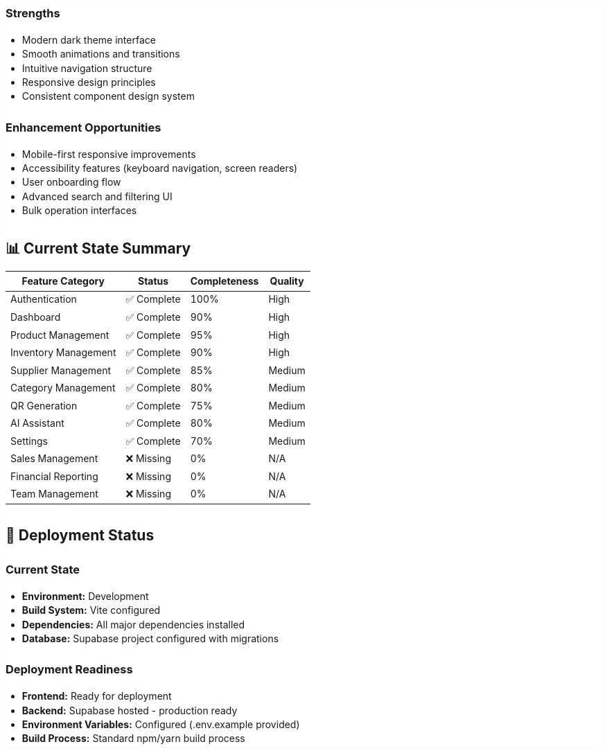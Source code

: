 ### Strengths
- Modern dark theme interface
- Smooth animations and transitions
- Intuitive navigation structure
- Responsive design principles
- Consistent component design system

### Enhancement Opportunities
- Mobile-first responsive improvements
- Accessibility features (keyboard navigation, screen readers)
- User onboarding flow
- Advanced search and filtering UI
- Bulk operation interfaces

## 📊 Current State Summary

| Feature Category | Status | Completeness | Quality |
|------------------|---------|-------------|---------|
| Authentication | ✅ Complete | 100% | High |
| Dashboard | ✅ Complete | 90% | High |
| Product Management | ✅ Complete | 95% | High |
| Inventory Management | ✅ Complete | 90% | High |
| Supplier Management | ✅ Complete | 85% | Medium |
| Category Management | ✅ Complete | 80% | Medium |
| QR Generation | ✅ Complete | 75% | Medium |
| AI Assistant | ✅ Complete | 80% | Medium |
| Settings | ✅ Complete | 70% | Medium |
| Sales Management | ❌ Missing | 0% | N/A |
| Financial Reporting | ❌ Missing | 0% | N/A |
| Team Management | ❌ Missing | 0% | N/A |

## 🚀 Deployment Status

### Current State
- **Environment:** Development
- **Build System:** Vite configured
- **Dependencies:** All major dependencies installed
- **Database:** Supabase project configured with migrations

### Deployment Readiness
- **Frontend:** Ready for deployment
- **Backend:** Supabase hosted - production ready
- **Environment Variables:** Configured (.env.example provided)
- **Build Process:** Standard npm/yarn build process
